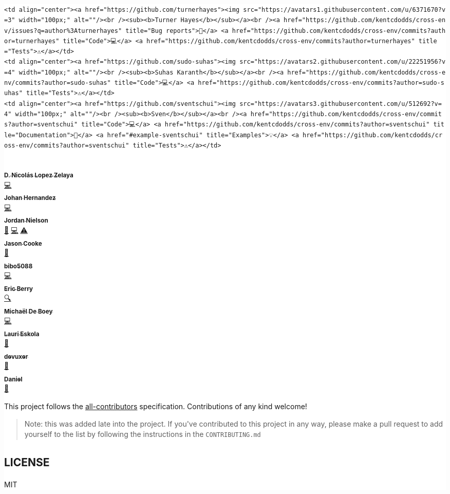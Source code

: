     <td align="center"><a href="https://github.com/turnerhayes"><img src="https://avatars1.githubusercontent.com/u/6371670?v=3" width="100px;" alt=""/><br /><sub><b>Turner Hayes</b></sub></a><br /><a href="https://github.com/kentcdodds/cross-env/issues?q=author%3Aturnerhayes" title="Bug reports">🐛</a> <a href="https://github.com/kentcdodds/cross-env/commits?author=turnerhayes" title="Code">💻</a> <a href="https://github.com/kentcdodds/cross-env/commits?author=turnerhayes" title="Tests">⚠️</a></td>
    <td align="center"><a href="https://github.com/sudo-suhas"><img src="https://avatars2.githubusercontent.com/u/22251956?v=4" width="100px;" alt=""/><br /><sub><b>Suhas Karanth</b></sub></a><br /><a href="https://github.com/kentcdodds/cross-env/commits?author=sudo-suhas" title="Code">💻</a> <a href="https://github.com/kentcdodds/cross-env/commits?author=sudo-suhas" title="Tests">⚠️</a></td>
    <td align="center"><a href="https://github.com/sventschui"><img src="https://avatars3.githubusercontent.com/u/512692?v=4" width="100px;" alt=""/><br /><sub><b>Sven</b></sub></a><br /><a href="https://github.com/kentcdodds/cross-env/commits?author=sventschui" title="Code">💻</a> <a href="https://github.com/kentcdodds/cross-env/commits?author=sventschui" title="Documentation">📖</a> <a href="#example-sventschui" title="Examples">💡</a> <a href="https://github.com/kentcdodds/cross-env/commits?author=sventschui" title="Tests">⚠️</a></td>
  </tr>
  <tr>
    <td align="center"><a href="https://github.com/NicoZelaya"><img src="https://avatars0.githubusercontent.com/u/5522668?v=4" width="100px;" alt=""/><br /><sub><b>D. Nicolás Lopez Zelaya</b></sub></a><br /><a href="https://github.com/kentcdodds/cross-env/commits?author=NicoZelaya" title="Code">💻</a></td>
    <td align="center"><a href="http://bithavoc.io"><img src="https://avatars3.githubusercontent.com/u/219289?v=4" width="100px;" alt=""/><br /><sub><b>Johan Hernandez</b></sub></a><br /><a href="https://github.com/kentcdodds/cross-env/commits?author=bithavoc" title="Code">💻</a></td>
    <td align="center"><a href="https://github.com/jnielson94"><img src="https://avatars3.githubusercontent.com/u/13559161?v=4" width="100px;" alt=""/><br /><sub><b>Jordan Nielson</b></sub></a><br /><a href="https://github.com/kentcdodds/cross-env/issues?q=author%3Ajnielson94" title="Bug reports">🐛</a> <a href="https://github.com/kentcdodds/cross-env/commits?author=jnielson94" title="Code">💻</a> <a href="https://github.com/kentcdodds/cross-env/commits?author=jnielson94" title="Tests">⚠️</a></td>
    <td align="center"><a href="https://nz.linkedin.com/in/jsonc11"><img src="https://avatars0.githubusercontent.com/u/5185660?v=4" width="100px;" alt=""/><br /><sub><b>Jason Cooke</b></sub></a><br /><a href="https://github.com/kentcdodds/cross-env/commits?author=Jason-Cooke" title="Documentation">📖</a></td>
    <td align="center"><a href="https://github.com/bibo5088"><img src="https://avatars0.githubusercontent.com/u/17709887?v=4" width="100px;" alt=""/><br /><sub><b>bibo5088</b></sub></a><br /><a href="https://github.com/kentcdodds/cross-env/commits?author=bibo5088" title="Code">💻</a></td>
    <td align="center"><a href="https://codefund.io"><img src="https://avatars2.githubusercontent.com/u/12481?v=4" width="100px;" alt=""/><br /><sub><b>Eric Berry</b></sub></a><br /><a href="#fundingFinding-coderberry" title="Funding Finding">🔍</a></td>
    <td align="center"><a href="https://michaeldeboey.be"><img src="https://avatars3.githubusercontent.com/u/6643991?v=4" width="100px;" alt=""/><br /><sub><b>Michaël De Boey</b></sub></a><br /><a href="https://github.com/kentcdodds/cross-env/commits?author=MichaelDeBoey" title="Code">💻</a></td>
  </tr>
  <tr>
    <td align="center"><a href="https://github.com/lauriii"><img src="https://avatars0.githubusercontent.com/u/1845495?v=4" width="100px;" alt=""/><br /><sub><b>Lauri Eskola</b></sub></a><br /><a href="https://github.com/kentcdodds/cross-env/commits?author=lauriii" title="Documentation">📖</a></td>
    <td align="center"><a href="https://github.com/devuxer"><img src="https://avatars0.githubusercontent.com/u/1298521?v=4" width="100px;" alt=""/><br /><sub><b>devuxer</b></sub></a><br /><a href="https://github.com/kentcdodds/cross-env/commits?author=devuxer" title="Documentation">📖</a></td>
    <td align="center"><a href="https://github.com/dsbert"><img src="https://avatars2.githubusercontent.com/u/1320090?v=4" width="100px;" alt=""/><br /><sub><b>Daniel</b></sub></a><br /><a href="https://github.com/kentcdodds/cross-env/commits?author=dsbert" title="Documentation">📖</a></td>
  </tr>
</table>





This project follows the [all-contributors][all-contributors] specification.
Contributions of any kind welcome!

> Note: this was added late into the project. If you've contributed to this
> project in any way, please make a pull request to add yourself to the list by
> following the instructions in the `CONTRIBUTING.md`

## LICENSE

MIT


[npm]: https://npmjs.com
[node]: https://nodejs.org
[build-badge]: https://img.shields.io/github/workflow/status/kentcdodds/cross-env/validate?logo=github&style=flat-square
[build]: https://github.com/kentcdodds/cross-env/actions?query=workflow%3Avalidate
[coverage-badge]: https://img.shields.io/codecov/c/github/kentcdodds/cross-env.svg?style=flat-square
[coverage]: https://codecov.io/github/kentcdodds/cross-env
[version-badge]: https://img.shields.io/npm/v/cross-env.svg?style=flat-square
[package]: https://www.npmjs.com/package/cross-env
[downloads-badge]: https://img.shields.io/npm/dm/cross-env.svg?style=flat-square
[npmtrends]: http://www.npmtrends.com/cross-env
[license-badge]: https://img.shields.io/npm/l/cross-env.svg?style=flat-square
[license]: https://github.com/kentcdodds/cross-env/blob/master/LICENSE
[prs-badge]: https://img.shields.io/badge/PRs-welcome-brightgreen.svg?style=flat-square
[prs]: http://makeapullrequest.com
[coc-badge]: https://img.shields.io/badge/code%20of-conduct-ff69b4.svg?style=flat-square

[coc]: https://github.com/kentcdodds/cross-env/blob/master/other/CODE_OF_CONDUCT.md
[emojis]: https://allcontributors.org/docs/en/emoji-key
[all-contributors]: https://github.com/all-contributors/all-contributors
[all-contributors-badge]: https://img.shields.io/github/all-contributors/kentcdodds/cross-env?color=orange&style=flat-square
[bugs]: https://github.com/kentcdodds/cross-env/issues?utf8=%E2%9C%93&q=is%3Aissue+is%3Aopen+label%3A%22%F0%9F%90%9B+Bug%22+sort%3Acreated-desc
[good-first-issue]: https://github.com/kentcdodds/cross-env/issues?utf8=%E2%9C%93&q=is%3Aissue+is%3Aopen+sort%3Areactions-%2B1-desc+label%3A%22good+first+issue%22
[angular-formly]: https://github.com/formly-js/angular-formly
[cross-spawn]: https://www.npmjs.com/package/cross-spawn
[malware]: http://blog.npmjs.org/post/163723642530/crossenv-malware-on-the-npm-registry
[ts-loader]: https://www.npmjs.com/package/ts-loader
[win-bash]: https://msdn.microsoft.com/en-us/commandline/wsl/about